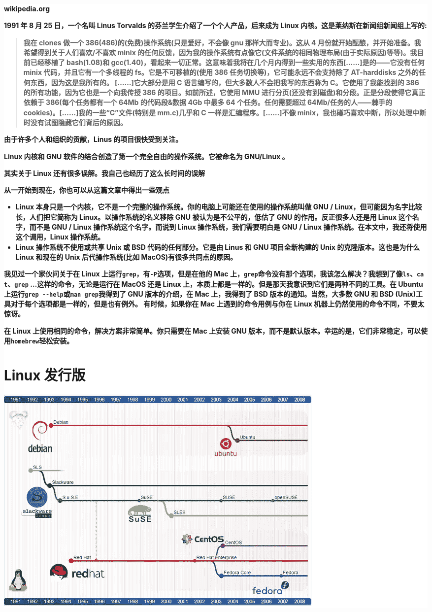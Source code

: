 **wikipedia.org**

**1991 年 8 月 25 日，一个名叫 Linus Torvalds 的芬兰学生介绍了一个个人产品，后来成为 Linux 内核。这是莱纳斯在新闻组新闻组上写的:**

> **我在 clones 做一个 386(486)的(免费)操作系统(只是爱好，不会像 gnu 那样大而专业)。这从 4 月份就开始酝酿，并开始准备。我希望得到关于人们喜欢/不喜欢 minix 的任何反馈，因为我的操作系统有点像它(文件系统的相同物理布局(由于实际原因)等等)。我目前已经移植了 bash(1.08)和 gcc(1.40)，看起来一切正常。这意味着我将在几个月内得到一些实用的东西[……]是的——它没有任何 minix 代码，并且它有一个多线程的 fs。它是不可移植的(使用 386 任务切换等)，它可能永远不会支持除了 AT-harddisks 之外的任何东西，因为这是我所有的。
> [……]它大部分是用 C 语言编写的，但大多数人不会把我写的东西称为 C。它使用了我能找到的 386 的所有功能，因为它也是一个向我传授 386 的项目。如前所述，它使用 MMU 进行分页(还没有到磁盘)和分段。正是分段使得它真正依赖于 386(每个任务都有一个 64Mb 的代码段&数据 4Gb 中最多 64 个任务。任何需要超过 64Mb/任务的人——棘手的 cookies)。[……]我的一些“C”文件(特别是 mm.c)几乎和 C 一样是汇编程序。[……]不像 minix，我也碰巧喜欢中断，所以处理中断时没有试图隐藏它们背后的原因。**

**由于许多个人和组织的贡献，Linus 的项目很快受到关注。**

**Linux 内核和 GNU 软件的结合创造了第一个完全自由的操作系统。它被命名为 **GNU/Linux** 。**

**其实关于 Linux 还有很多误解。我自己也经历了这么长时间的误解**

**从一开始到现在，你也可以从这篇文章中得出一些观点**

*   **Linux 本身只是一个内核，它不是一个完整的操作系统。你的电脑上可能还在使用的操作系统叫做 GNU / Linux，但可能因为名字比较长，人们把它简称为 Linux。以操作系统的名义移除 GNU 被认为是不公平的，低估了 GNU 的作用。反正很多人还是用 Linux 这个名字，而不是 GNU / Linux 操作系统这个名字。而说到 Linux 操作系统，我们需要明白是 GNU / Linux 操作系统。在本文中，我还将使用这个调用，Linux 操作系统。**
*   **Linux 操作系统不使用或共享 Unix 或 BSD 代码的任何部分。它是由 Linus 和 GNU 项目全新构建的 Unix 的克隆版本。这也是为什么 Linux 和现在的 Unix 后代操作系统(比如 MacOS)有很多共同点的原因。**

**我见过一个家伙问关于在 Linux 上运行`grep`，有`-P`选项，但是在他的 Mac 上，`grep`命令没有那个选项，我该怎么解决？我想到了像`ls`、`cat`、`grep` …这样的命令，无论是运行在 MacOS 还是 Linux 上，本质上都是一样的。但是那天我意识到它们是两种不同的工具。在 Ubuntu 上运行`grep --help`或`man grep`我得到了 GNU 版本的介绍，在 Mac 上，我得到了 BSD 版本的通知。当然，大多数 GNU 和 BSD (Unix)工具对于每个选项都是一样的，但是也有例外。
有时候，如果你在 Mac 上遇到的命令用例与你在 Linux 机器上仍然使用的命令不同，不要太惊讶。**

**在 Linux 上使用相同的命令，解决方案非常简单。你只需要在 Mac 上安装 **GNU** 版本，而不是默认版本。幸运的是，它们非常稳定，可以使用`homebrew`轻松安装。**

# **Linux 发行版**

**![](img/6286573292a8ff66daead0cc6b9d59a6.png)**
